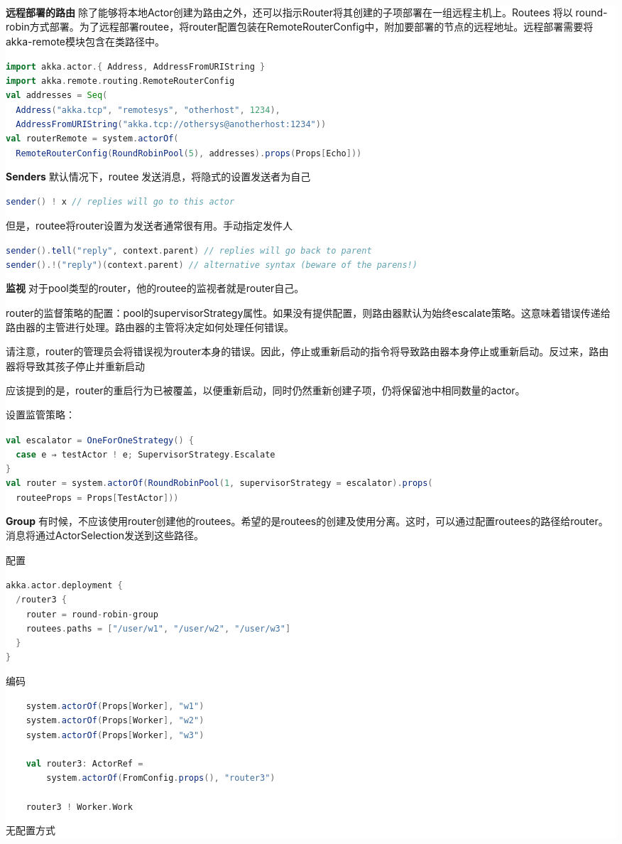 **远程部署的路由**
除了能够将本地Actor创建为路由之外，还可以指示Router将其创建的子项部署在一组远程主机上。Routees 将以 round-robin方式部署。为了远程部署routee，将router配置包装在RemoteRouterConfig中，附加要部署的节点的远程地址。远程部署需要将akka-remote模块包含在类路径中。

```scala
import akka.actor.{ Address, AddressFromURIString }
import akka.remote.routing.RemoteRouterConfig
val addresses = Seq(
  Address("akka.tcp", "remotesys", "otherhost", 1234),
  AddressFromURIString("akka.tcp://othersys@anotherhost:1234"))
val routerRemote = system.actorOf(
  RemoteRouterConfig(RoundRobinPool(5), addresses).props(Props[Echo]))
```

**Senders**
默认情况下，routee 发送消息，将隐式的设置发送者为自己
```scala
sender() ! x // replies will go to this actor
```
但是，routee将router设置为发送者通常很有用。手动指定发件人
```scala
sender().tell("reply", context.parent) // replies will go back to parent
sender().!("reply")(context.parent) // alternative syntax (beware of the parens!)
```

**监视**
对于pool类型的router，他的routee的监视者就是router自己。

router的监督策略的配置：pool的supervisorStrategy属性。如果没有提供配置，则路由器默认为始终escalate策略。这意味着错误传递给路由器的主管进行处理。路由器的主管将决定如何处理任何错误。

请注意，router的管理员会将错误视为router本身的错误。因此，停止或重新启动的指令将导致路由器本身停止或重新启动。反过来，路由器将导致其孩子停止并重新启动

应该提到的是，router的重启行为已被覆盖，以便重新启动，同时仍然重新创建子项，仍将保留池中相同数量的actor。

设置监管策略：
```scala
val escalator = OneForOneStrategy() {
  case e ⇒ testActor ! e; SupervisorStrategy.Escalate
}
val router = system.actorOf(RoundRobinPool(1, supervisorStrategy = escalator).props(
  routeeProps = Props[TestActor]))
```

**Group**
有时候，不应该使用router创建他的routees。希望的是routees的创建及使用分离。这时，可以通过配置routees的路径给router。消息将通过ActorSelection发送到这些路径。

配置
```scala
akka.actor.deployment {
  /router3 {
    router = round-robin-group
    routees.paths = ["/user/w1", "/user/w2", "/user/w3"]
  }
}
```
编码
```scala
	system.actorOf(Props[Worker], "w1")
	system.actorOf(Props[Worker], "w2")
	system.actorOf(Props[Worker], "w3")

	val router3: ActorRef =
		system.actorOf(FromConfig.props(), "router3")

	router3 ! Worker.Work
```
无配置方式
```scala
```